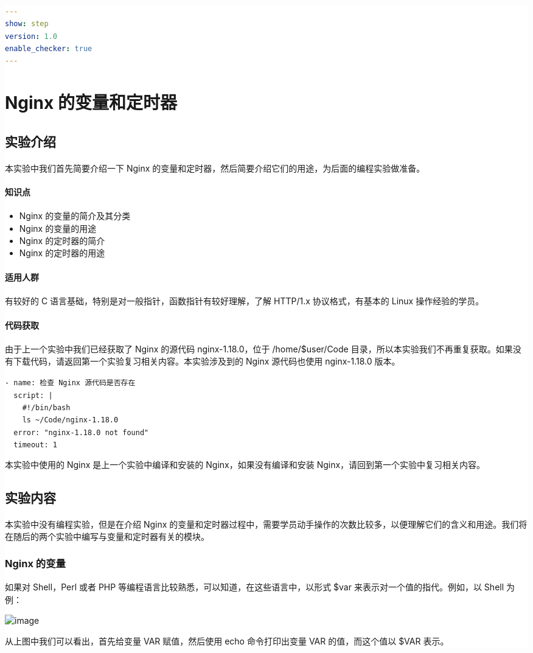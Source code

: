 ```yaml
---
show: step
version: 1.0
enable_checker: true
---
```


# Nginx 的变量和定时器

## 实验介绍

本实验中我们首先简要介绍一下 Nginx 的变量和定时器，然后简要介绍它们的用途，为后面的编程实验做准备。

#### 知识点

- Nginx 的变量的简介及其分类
- Nginx 的变量的用途
- Nginx 的定时器的简介
- Nginx 的定时器的用途

#### 适用人群

有较好的 C 语言基础，特别是对一般指针，函数指针有较好理解，了解 HTTP/1.x 协议格式，有基本的 Linux 操作经验的学员。

#### 代码获取

由于上一个实验中我们已经获取了 Nginx 的源代码 nginx-1.18.0，位于 /home/\$user/Code 目录，所以本实验我们不再重复获取。如果没有下载代码，请返回第一个实验复习相关内容。本实验涉及到的 Nginx 源代码也使用 nginx-1.18.0 版本。

```checker
- name: 检查 Nginx 源代码是否存在
  script: |
    #!/bin/bash
    ls ~/Code/nginx-1.18.0
  error: "nginx-1.18.0 not found"
  timeout: 1
```

本实验中使用的 Nginx 是上一个实验中编译和安装的 Nginx，如果没有编译和安装 Nginx，请回到第一个实验中复习相关内容。

## 实验内容

本实验中没有编程实验，但是在介绍 Nginx 的变量和定时器过程中，需要学员动手操作的次数比较多，以便理解它们的含义和用途。我们将在随后的两个实验中编写与变量和定时器有关的模块。

### Nginx 的变量

如果对 Shell，Perl 或者 PHP 等编程语言比较熟悉，可以知道，在这些语言中，以形式 \$var 来表示对一个值的指代。例如，以 Shell 为例：

![image](https://doc.shiyanlou.com/courses/2524/1088406/4b07b13b332020e5f859c5fb37235f24-0)

从上图中我们可以看出，首先给变量 VAR 赋值，然后使用 echo 命令打印出变量 VAR 的值，而这个值以 \$VAR 表示。
